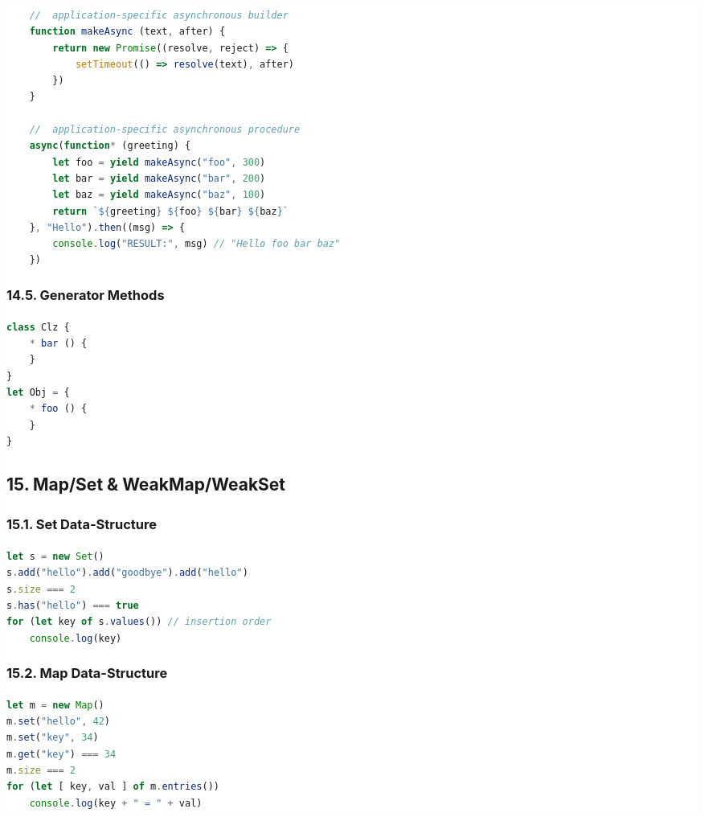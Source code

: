 ```javascript
    //  application-specific asynchronous builder
    function makeAsync (text, after) {
        return new Promise((resolve, reject) => {
            setTimeout(() => resolve(text), after)
        })
    }

    //  application-specific asynchronous procedure
    async(function* (greeting) {
        let foo = yield makeAsync("foo", 300)
        let bar = yield makeAsync("bar", 200)
        let baz = yield makeAsync("baz", 100)
        return `${greeting} ${foo} ${bar} ${baz}`
    }, "Hello").then((msg) => {
        console.log("RESULT:", msg) // "Hello foo bar baz"
    })
```
### 14.5. Generator Methods

```javascript
class Clz {
    * bar () {
    }
}
let Obj = {
    * foo () {
    }
}
```

## 15. Map/Set & WeakMap/WeakSet

### 15.1. Set Data-Structure

```javascript
let s = new Set()
s.add("hello").add("goodbye").add("hello")
s.size === 2
s.has("hello") === true
for (let key of s.values()) // insertion order
    console.log(key)
```

### 15.2. Map Data-Structure

```javascript
let m = new Map()
m.set("hello", 42)
m.set("key", 34)
m.get("key") === 34
m.size === 2
for (let [ key, val ] of m.entries())
    console.log(key + " = " + val)
```
